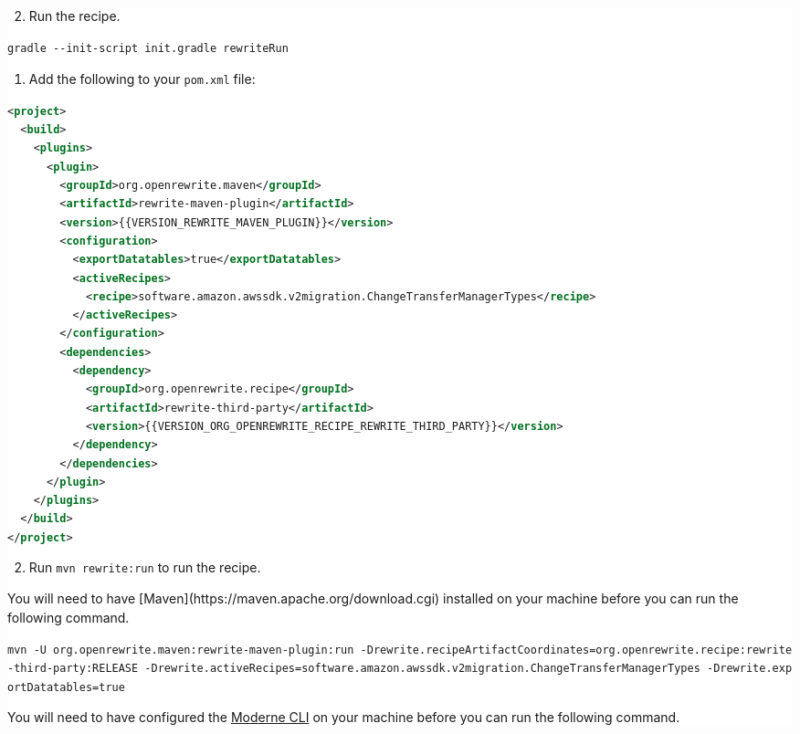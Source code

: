 2. Run the recipe.

```shell title="shell"
gradle --init-script init.gradle rewriteRun
```

</TabItem>
<TabItem value="maven" label="Maven POM">

1. Add the following to your `pom.xml` file:

```xml title="pom.xml"
<project>
  <build>
    <plugins>
      <plugin>
        <groupId>org.openrewrite.maven</groupId>
        <artifactId>rewrite-maven-plugin</artifactId>
        <version>{{VERSION_REWRITE_MAVEN_PLUGIN}}</version>
        <configuration>
          <exportDatatables>true</exportDatatables>
          <activeRecipes>
            <recipe>software.amazon.awssdk.v2migration.ChangeTransferManagerTypes</recipe>
          </activeRecipes>
        </configuration>
        <dependencies>
          <dependency>
            <groupId>org.openrewrite.recipe</groupId>
            <artifactId>rewrite-third-party</artifactId>
            <version>{{VERSION_ORG_OPENREWRITE_RECIPE_REWRITE_THIRD_PARTY}}</version>
          </dependency>
        </dependencies>
      </plugin>
    </plugins>
  </build>
</project>
```

2. Run `mvn rewrite:run` to run the recipe.
</TabItem>

<TabItem value="maven-command-line" label="Maven Command Line">
You will need to have [Maven](https://maven.apache.org/download.cgi) installed on your machine before you can run the following command.

```shell title="shell"
mvn -U org.openrewrite.maven:rewrite-maven-plugin:run -Drewrite.recipeArtifactCoordinates=org.openrewrite.recipe:rewrite-third-party:RELEASE -Drewrite.activeRecipes=software.amazon.awssdk.v2migration.ChangeTransferManagerTypes -Drewrite.exportDatatables=true
```
</TabItem>
<TabItem value="moderne-cli" label="Moderne CLI">

You will need to have configured the [Moderne CLI](https://docs.moderne.io/user-documentation/moderne-cli/getting-started/cli-intro) on your machine before you can run the following command.
